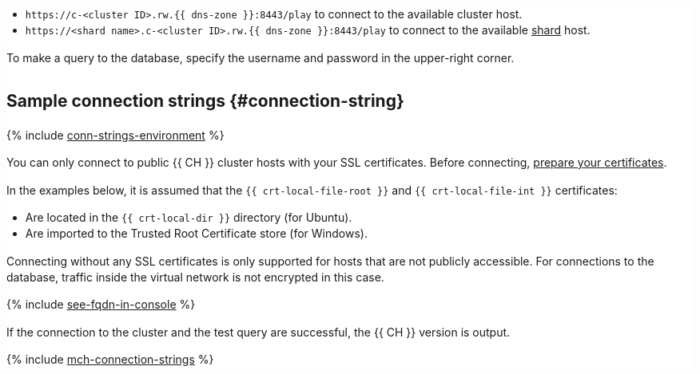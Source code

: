 * `https://c-<cluster ID>.rw.{{ dns-zone }}:8443/play` to connect to the available cluster host.
* `https://<shard name>.c-<cluster ID>.rw.{{ dns-zone }}:8443/play` to connect to the available [shard](../concepts/sharding.md) host.

To make a query to the database, specify the username and password in the upper-right corner.


## Sample connection strings {#connection-string}

{% include [conn-strings-environment](../../_includes/mdb/mdb-conn-strings-env.md) %}

You can only connect to public {{ CH }} cluster hosts with your SSL certificates. Before connecting, [prepare your certificates](#get-ssl-cert).

In the examples below, it is assumed that the `{{ crt-local-file-root }}` and `{{ crt-local-file-int }}` certificates:
* Are located in the `{{ crt-local-dir }}` directory (for Ubuntu).
* Are imported to the Trusted Root Certificate store (for Windows).

Connecting without any SSL certificates is only supported for hosts that are not publicly accessible. For connections to the database, traffic inside the virtual network is not encrypted in this case.

{% include [see-fqdn-in-console](../../_includes/mdb/see-fqdn-in-console.md) %}

If the connection to the cluster and the test query are successful, the {{ CH }} version is output.

{% include [mch-connection-strings](../../_includes/mdb/mch-conn-strings.md) %}
